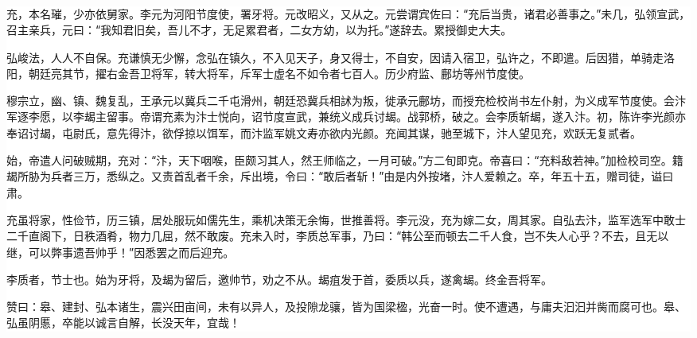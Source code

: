 充，本名璀，少亦依舅家。李元为河阳节度使，署牙将。元改昭义，又从之。元尝谓宾佐曰：“充后当贵，诸君必善事之。”未几，弘领宣武，召主亲兵，元曰：“我知君旧矣，吾儿不才，无足累君者，二女方幼，以为托。”遂辞去。累授御史大夫。

弘峻法，人人不自保。充谦慎无少懈，念弘在镇久，不入见天子，身又得士，不自安，因请入宿卫，弘许之，不即遣。后因猎，单骑走洛阳，朝廷亮其节，擢右金吾卫将军，转大将军，斥军士虚名不如令者七百人。历少府监、鄜坊等州节度使。

穆宗立，幽、镇、魏复乱，王承元以冀兵二千屯滑州，朝廷恐冀兵相訹为叛，徙承元鄜坊，而授充检校尚书左仆射，为义成军节度使。会汴军逐李愿，以李朅主留事。帝谓充素为汴士悦向，诏节度宣武，兼统义成兵讨朅。战郭桥，破之。会李质斩朅，遂入汴。初，陈许李光颜亦奉诏讨朅，屯尉氏，意先得汴，欲俘掠以饵军，而汴监军姚文寿亦欲内光颜。充闻其谋，驰至城下，汴人望见充，欢跃无复贰者。

始，帝遣人问破贼期，充对：“汴，天下咽喉，臣颇习其人，然王师临之，一月可破。”方二旬即克。帝喜曰：“充料敌若神。”加检校司空。籍朅所胁为兵者三万，悉纵之。又责首乱者千余，斥出境，令曰：“敢后者斩！”由是内外按堵，汴人爱赖之。卒，年五十五，赠司徒，谥曰肃。

充虽将家，性俭节，历三镇，居处服玩如儒先生，乘机决策无余悔，世推善将。李元没，充为嫁二女，周其家。自弘去汴，监军选军中敢士二千直阁下，日秩酒肴，物力几屈，然不敢废。充未入时，李质总军事，乃曰：“韩公至而顿去二千人食，岂不失人心乎？不去，且无以继，可以弊事遗吾帅乎！”因悉罢之而后迎充。

李质者，节士也。始为牙将，及朅为留后，邀帅节，劝之不从。朅疽发于首，委质以兵，遂禽朅。终金吾将军。

赞曰：皋、建封、弘本诸生，震兴田亩间，未有以异人，及投隙龙骧，皆为国梁楹，光奋一时。使不遭遇，与庸夫汩汩并胔而腐可也。皋、弘虽阴慝，卒能以诚言自解，长没天年，宜哉！
